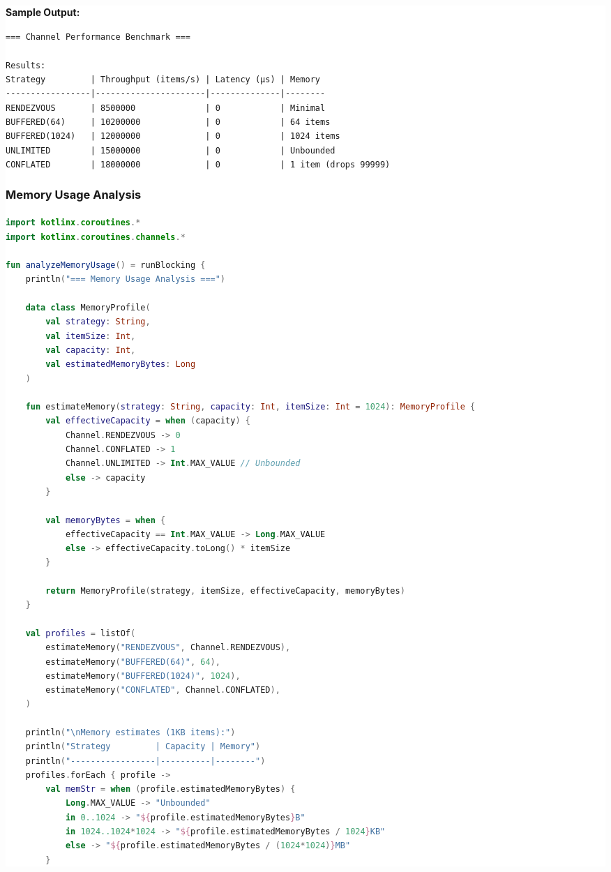 **Sample Output:**
```
=== Channel Performance Benchmark ===

Results:
Strategy         | Throughput (items/s) | Latency (μs) | Memory
-----------------|----------------------|--------------|--------
RENDEZVOUS       | 8500000              | 0            | Minimal
BUFFERED(64)     | 10200000             | 0            | 64 items
BUFFERED(1024)   | 12000000             | 0            | 1024 items
UNLIMITED        | 15000000             | 0            | Unbounded
CONFLATED        | 18000000             | 0            | 1 item (drops 99999)
```

### Memory Usage Analysis

```kotlin
import kotlinx.coroutines.*
import kotlinx.coroutines.channels.*

fun analyzeMemoryUsage() = runBlocking {
    println("=== Memory Usage Analysis ===")

    data class MemoryProfile(
        val strategy: String,
        val itemSize: Int,
        val capacity: Int,
        val estimatedMemoryBytes: Long
    )

    fun estimateMemory(strategy: String, capacity: Int, itemSize: Int = 1024): MemoryProfile {
        val effectiveCapacity = when (capacity) {
            Channel.RENDEZVOUS -> 0
            Channel.CONFLATED -> 1
            Channel.UNLIMITED -> Int.MAX_VALUE // Unbounded
            else -> capacity
        }

        val memoryBytes = when {
            effectiveCapacity == Int.MAX_VALUE -> Long.MAX_VALUE
            else -> effectiveCapacity.toLong() * itemSize
        }

        return MemoryProfile(strategy, itemSize, effectiveCapacity, memoryBytes)
    }

    val profiles = listOf(
        estimateMemory("RENDEZVOUS", Channel.RENDEZVOUS),
        estimateMemory("BUFFERED(64)", 64),
        estimateMemory("BUFFERED(1024)", 1024),
        estimateMemory("CONFLATED", Channel.CONFLATED),
    )

    println("\nMemory estimates (1KB items):")
    println("Strategy         | Capacity | Memory")
    println("-----------------|----------|--------")
    profiles.forEach { profile ->
        val memStr = when (profile.estimatedMemoryBytes) {
            Long.MAX_VALUE -> "Unbounded"
            in 0..1024 -> "${profile.estimatedMemoryBytes}B"
            in 1024..1024*1024 -> "${profile.estimatedMemoryBytes / 1024}KB"
            else -> "${profile.estimatedMemoryBytes / (1024*1024)}MB"
        }
```